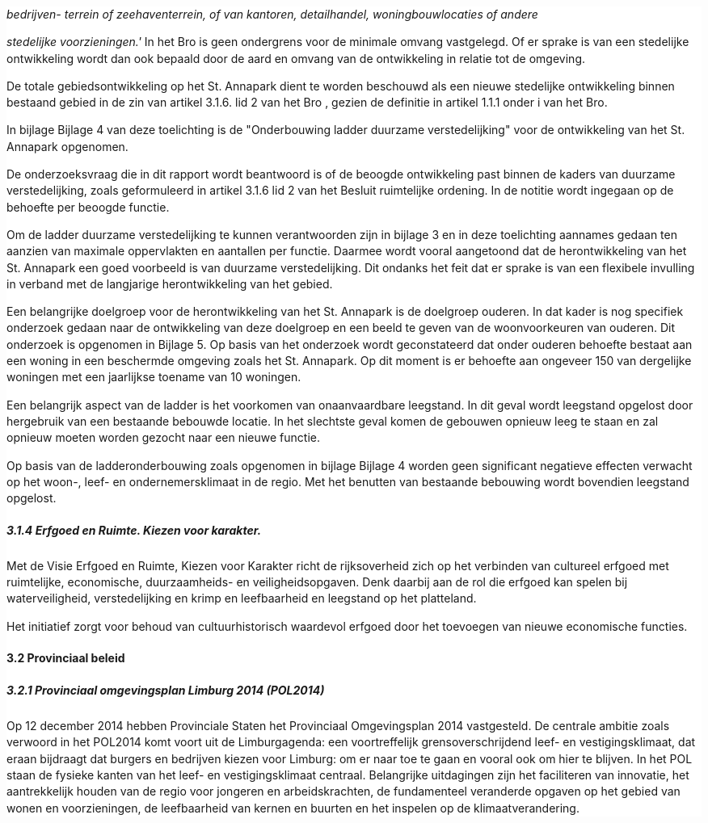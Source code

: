 *bedrijven\- terrein of zeehaventerrein, of van kantoren, detailhandel, woningbouwlocaties of andere*

*stedelijke voorzieningen.'* In het Bro is geen ondergrens voor de minimale omvang vastgelegd. Of er sprake is van een stedelijke ontwikkeling wordt dan ook bepaald door de aard en omvang van de ontwikkeling in relatie tot de omgeving.

De totale gebiedsontwikkeling op het St. Annapark dient te worden beschouwd als een nieuwe stedelijke ontwikkeling binnen bestaand gebied in de zin van artikel 3\.1\.6\. lid 2 van het Bro , gezien de definitie in artikel 1\.1\.1 onder i van het Bro.

In bijlage Bijlage 4 van deze toelichting is de "Onderbouwing ladder duurzame verstedelijking" voor de ontwikkeling van het St. Annapark opgenomen.

De onderzoeksvraag die in dit rapport wordt beantwoord is of de beoogde ontwikkeling past binnen de kaders van duurzame verstedelijking, zoals geformuleerd in artikel 3\.1\.6 lid 2 van het Besluit ruimtelijke ordening. In de notitie wordt ingegaan op de behoefte per beoogde functie.

Om de ladder duurzame verstedelijking te kunnen verantwoorden zijn in bijlage 3 en in deze toelichting aannames gedaan ten aanzien van maximale oppervlakten en aantallen per functie. Daarmee wordt vooral aangetoond dat de herontwikkeling van het St. Annapark een goed voorbeeld is van duurzame verstedelijking. Dit ondanks het feit dat er sprake is van een flexibele invulling in verband met de langjarige herontwikkeling van het gebied.

Een belangrijke doelgroep voor de herontwikkeling van het St. Annapark is de doelgroep ouderen. In dat kader is nog specifiek onderzoek gedaan naar de ontwikkeling van deze doelgroep en een beeld te geven van de woonvoorkeuren van ouderen. Dit onderzoek is opgenomen in Bijlage 5. Op basis van het onderzoek wordt geconstateerd dat onder ouderen behoefte bestaat aan een woning in een beschermde omgeving zoals het St. Annapark. Op dit moment is er behoefte aan ongeveer 150 van dergelijke woningen met een jaarlijkse toename van 10 woningen.

Een belangrijk aspect van de ladder is het voorkomen van onaanvaardbare leegstand. In dit geval wordt leegstand opgelost door hergebruik van een bestaande bebouwde locatie. In het slechtste geval komen de gebouwen opnieuw leeg te staan en zal opnieuw moeten worden gezocht naar een nieuwe functie.

Op basis van de ladderonderbouwing zoals opgenomen in bijlage Bijlage 4 worden geen significant negatieve effecten verwacht op het woon\-, leef\- en ondernemersklimaat in de regio. Met het benutten van bestaande bebouwing wordt bovendien leegstand opgelost.

##### 3\.1\.4 Erfgoed en Ruimte. Kiezen voor karakter.

Met de Visie Erfgoed en Ruimte, Kiezen voor Karakter richt de rijksoverheid zich op het verbinden van cultureel erfgoed met ruimtelijke, economische, duurzaamheids\- en veiligheidsopgaven. Denk daarbij aan de rol die erfgoed kan spelen bij waterveiligheid, verstedelijking en krimp en leefbaarheid en leegstand op het platteland.

Het initiatief zorgt voor behoud van cultuurhistorisch waardevol erfgoed door het toevoegen van nieuwe economische functies.

#### 3\.2 Provinciaal beleid

##### 3\.2\.1 Provinciaal omgevingsplan Limburg 2014 (POL2014\)

Op 12 december 2014 hebben Provinciale Staten het Provinciaal Omgevingsplan 2014 vastgesteld. De centrale ambitie zoals verwoord in het POL2014 komt voort uit de Limburgagenda: een voortreffelijk grensoverschrijdend leef\- en vestigingsklimaat, dat eraan bijdraagt dat burgers en bedrijven kiezen voor Limburg: om er naar toe te gaan en vooral ook om hier te blijven. In het POL staan de fysieke kanten van het leef\- en vestigingsklimaat centraal. Belangrijke uitdagingen zijn het faciliteren van innovatie, het aantrekkelijk houden van de regio voor jongeren en arbeidskrachten, de fundamenteel veranderde opgaven op het gebied van wonen en voorzieningen, de leefbaarheid van kernen en buurten en het inspelen op de klimaatverandering.
